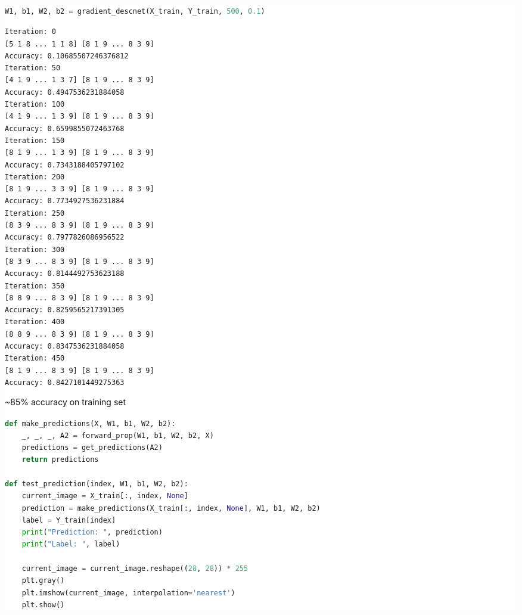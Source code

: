 
```python
W1, b1, W2, b2 = gradient_descnet(X_train, Y_train, 500, 0.1)
```

    Iteration: 0
    [5 1 8 ... 1 1 8] [8 1 9 ... 8 3 9]
    Accuracy: 0.10685507246376812
    Iteration: 50
    [4 1 9 ... 1 3 7] [8 1 9 ... 8 3 9]
    Accuracy: 0.4947536231884058
    Iteration: 100
    [4 1 9 ... 1 3 9] [8 1 9 ... 8 3 9]
    Accuracy: 0.6599855072463768
    Iteration: 150
    [8 1 9 ... 1 3 9] [8 1 9 ... 8 3 9]
    Accuracy: 0.7343188405797102
    Iteration: 200
    [8 1 9 ... 3 3 9] [8 1 9 ... 8 3 9]
    Accuracy: 0.7734927536231884
    Iteration: 250
    [8 3 9 ... 8 3 9] [8 1 9 ... 8 3 9]
    Accuracy: 0.7977826086956522
    Iteration: 300
    [8 3 9 ... 8 3 9] [8 1 9 ... 8 3 9]
    Accuracy: 0.8144492753623188
    Iteration: 350
    [8 8 9 ... 8 3 9] [8 1 9 ... 8 3 9]
    Accuracy: 0.8259565217391305
    Iteration: 400
    [8 8 9 ... 8 3 9] [8 1 9 ... 8 3 9]
    Accuracy: 0.8347536231884058
    Iteration: 450
    [8 1 9 ... 8 3 9] [8 1 9 ... 8 3 9]
    Accuracy: 0.8427101449275363


~85% accuracy on training set


```python
def make_predictions(X, W1, b1, W2, b2):
    _, _, _, A2 = forward_prop(W1, b1, W2, b2, X)
    predictions = get_predictions(A2)
    return predictions

def test_prediction(index, W1, b1, W2, b2):
    current_image = X_train[:, index, None]
    prediction = make_predictions(X_train[:, index, None], W1, b1, W2, b2)
    label = Y_train[index]
    print("Prediction: ", prediction)
    print("Label: ", label)
    
    current_image = current_image.reshape((28, 28)) * 255
    plt.gray()
    plt.imshow(current_image, interpolation='nearest')
    plt.show()
```
